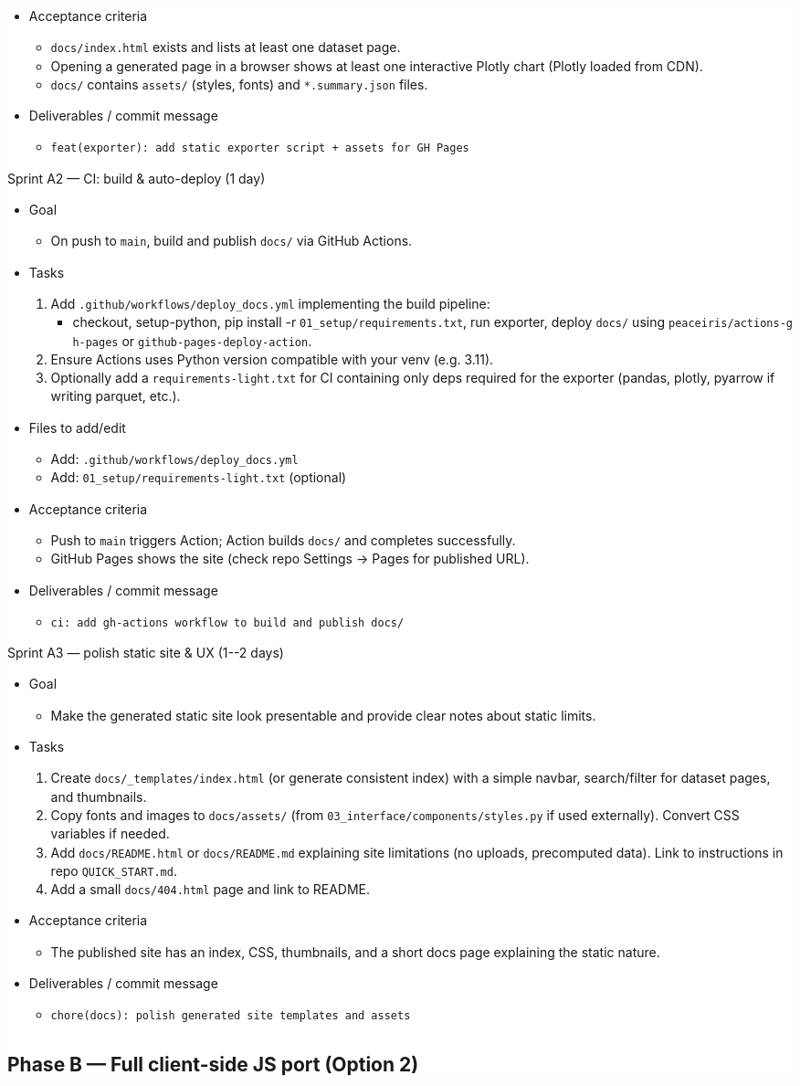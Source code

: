 - Acceptance criteria
  - `docs/index.html` exists and lists at least one dataset page.
  - Opening a generated page in a browser shows at least one interactive Plotly chart (Plotly loaded from CDN).
  - `docs/` contains `assets/` (styles, fonts) and `*.summary.json` files.

- Deliverables / commit message
  - `feat(exporter): add static exporter script + assets for GH Pages`


Sprint A2 — CI: build & auto-deploy (1 day)

- Goal
  - On push to `main`, build and publish `docs/` via GitHub Actions.

- Tasks
  1. Add `.github/workflows/deploy_docs.yml` implementing the build pipeline:
     - checkout, setup-python, pip install -r `01_setup/requirements.txt`, run exporter, deploy `docs/` using `peaceiris/actions-gh-pages` or `github-pages-deploy-action`.
  2. Ensure Actions uses Python version compatible with your venv (e.g. 3.11).
  3. Optionally add a `requirements-light.txt` for CI containing only deps required for the exporter (pandas, plotly, pyarrow if writing parquet, etc.).

- Files to add/edit
  - Add: `.github/workflows/deploy_docs.yml`
  - Add: `01_setup/requirements-light.txt` (optional)

- Acceptance criteria
  - Push to `main` triggers Action; Action builds `docs/` and completes successfully.
  - GitHub Pages shows the site (check repo Settings → Pages for published URL).

- Deliverables / commit message
  - `ci: add gh-actions workflow to build and publish docs/`


Sprint A3 — polish static site & UX (1--2 days)

- Goal
  - Make the generated static site look presentable and provide clear notes about static limits.

- Tasks
  1. Create `docs/_templates/index.html` (or generate consistent index) with a simple navbar, search/filter for dataset pages, and thumbnails.
  2. Copy fonts and images to `docs/assets/` (from `03_interface/components/styles.py` if used externally). Convert CSS variables if needed.
  3. Add `docs/README.html` or `docs/README.md` explaining site limitations (no uploads, precomputed data). Link to instructions in repo `QUICK_START.md`.
  4. Add a small `docs/404.html` page and link to README.

- Acceptance criteria
  - The published site has an index, CSS, thumbnails, and a short docs page explaining the static nature.

- Deliverables / commit message
  - `chore(docs): polish generated site templates and assets`


## Phase B — Full client-side JS port (Option 2)

